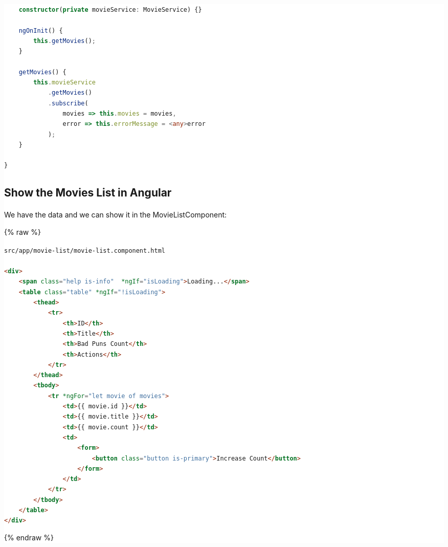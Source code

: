 ```ts
    constructor(private movieService: MovieService) {}

    ngOnInit() {
        this.getMovies();
    }

    getMovies() {
        this.movieService
            .getMovies()
            .subscribe(
                movies => this.movies = movies,
                error => this.errorMessage = <any>error
            );
    }

}
```

## Show the Movies List in Angular

We have the data and we can show it in the MovieListComponent:

{% raw %}
```html
src/app/movie-list/movie-list.component.html

<div>
    <span class="help is-info"  *ngIf="isLoading">Loading...</span>
    <table class="table" *ngIf="!isLoading">
        <thead>
            <tr>
                <th>ID</th>
                <th>Title</th>
                <th>Bad Puns Count</th>
                <th>Actions</th>
            </tr>
        </thead>
        <tbody>
            <tr *ngFor="let movie of movies">
                <td>{{ movie.id }}</td>
                <td>{{ movie.title }}</td>
                <td>{{ movie.count }}</td>
                <td>
                    <form>
                        <button class="button is-primary">Increase Count</button>
                    </form>
                </td>
            </tr>
        </tbody>
    </table>
</div>
```
{% endraw %}
